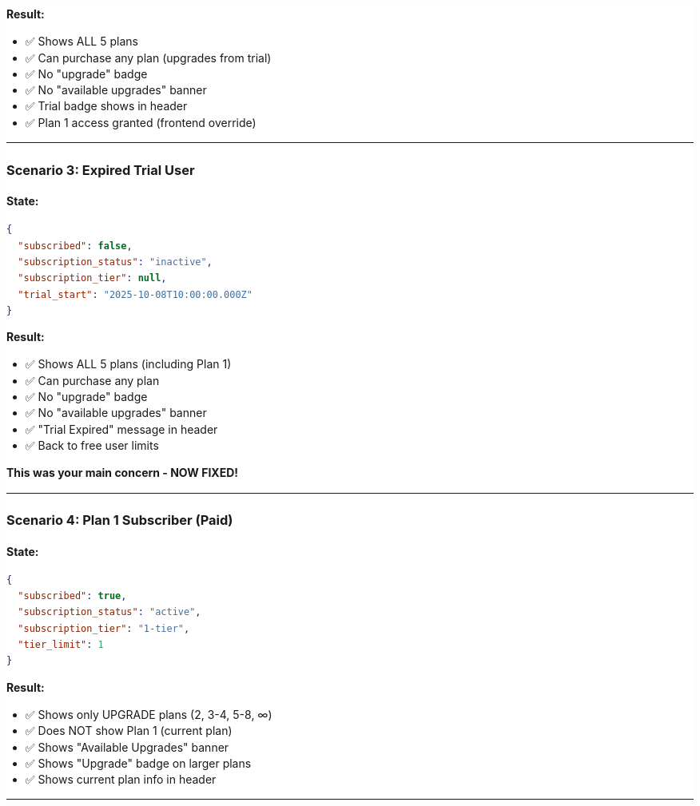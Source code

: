 **Result:**
- ✅ Shows ALL 5 plans
- ✅ Can purchase any plan (upgrades from trial)
- ✅ No "upgrade" badge
- ✅ No "available upgrades" banner
- ✅ Trial badge shows in header
- ✅ Plan 1 access granted (frontend override)

---

### Scenario 3: Expired Trial User

**State:**
```json
{
  "subscribed": false,
  "subscription_status": "inactive",
  "subscription_tier": null,
  "trial_start": "2025-10-08T10:00:00.000Z"
}
```

**Result:**
- ✅ Shows ALL 5 plans (including Plan 1)
- ✅ Can purchase any plan
- ✅ No "upgrade" badge
- ✅ No "available upgrades" banner
- ✅ "Trial Expired" message in header
- ✅ Back to free user limits

**This was your main concern - NOW FIXED!**

---

### Scenario 4: Plan 1 Subscriber (Paid)

**State:**
```json
{
  "subscribed": true,
  "subscription_status": "active",
  "subscription_tier": "1-tier",
  "tier_limit": 1
}
```

**Result:**
- ✅ Shows only UPGRADE plans (2, 3-4, 5-8, ∞)
- ✅ Does NOT show Plan 1 (current plan)
- ✅ Shows "Available Upgrades" banner
- ✅ Shows "Upgrade" badge on larger plans
- ✅ Shows current plan info in header

---
